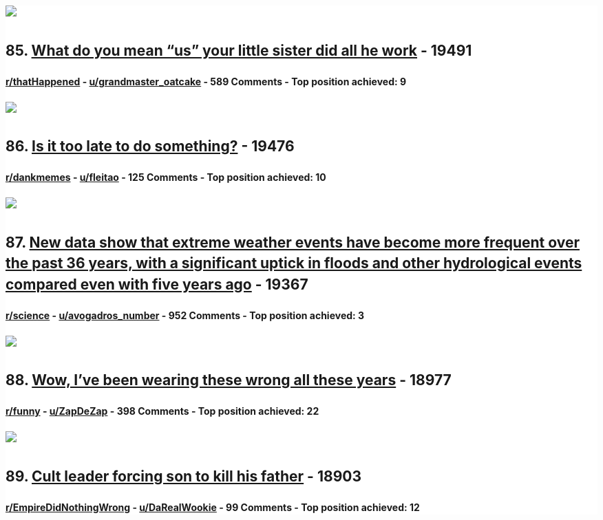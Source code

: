 <a href="https://i.redd.it/9lr2m52zxkn01.jpg"><img src="https://b.thumbs.redditmedia.com/zqIVv2sX28qC0A_DE0_261J24RVLUvaPr_-ujKtUARo.jpg"></img></a>

## 85. [What do you mean “us” your little sister did all he work](http://reddit.com/r/thatHappened/comments/86lqor/what_do_you_mean_us_your_little_sister_did_all_he/) - 19491
#### [r/thatHappened](http://reddit.com/r/thatHappened) - [u/grandmaster_oatcake](http://reddit.com/u/grandmaster_oatcake) - 589 Comments - Top position achieved: 9

<a href="https://i.redd.it/7esshee1djn01.jpg"><img src="https://b.thumbs.redditmedia.com/q0-PNfUml07X-67UIvumbldwS5lgWpLUuBeBPgZ2fMw.jpg"></img></a>

## 86. [Is it too late to do something?](http://reddit.com/r/dankmemes/comments/86j60r/is_it_too_late_to_do_something/) - 19476
#### [r/dankmemes](http://reddit.com/r/dankmemes) - [u/fleitao](http://reddit.com/u/fleitao) - 125 Comments - Top position achieved: 10

<a href="https://i.redd.it/mnobw32m7hn01.jpg"><img src="https://b.thumbs.redditmedia.com/zrwvmEf2gNKfH-i4U0IaeqcmYospglfTJy3ER5aa0nI.jpg"></img></a>

## 87. [New data show that extreme weather events have become more frequent over the past 36 years, with a significant uptick in floods and other hydrological events compared even with five years ago](http://reddit.com/r/science/comments/86igcf/new_data_show_that_extreme_weather_events_have/) - 19367
#### [r/science](http://reddit.com/r/science) - [u/avogadros_number](http://reddit.com/u/avogadros_number) - 952 Comments - Top position achieved: 3

<a href="https://easac.eu/press-releases/details/new-data-confirm-increased-frequency-of-extreme-weather-events-european-national-science-academies/"><img src="https://a.thumbs.redditmedia.com/N3TBnV8qSgJpBQrZXWX5cpku6hXwmBvsCRkSZbRNeR0.jpg"></img></a>

## 88. [Wow, I’ve been wearing these wrong all these years](http://reddit.com/r/funny/comments/86gym8/wow_ive_been_wearing_these_wrong_all_these_years/) - 18977
#### [r/funny](http://reddit.com/r/funny) - [u/ZapDeZap](http://reddit.com/u/ZapDeZap) - 398 Comments - Top position achieved: 22

<a href="https://i.redd.it/iwvrq49v1fn01.jpg"><img src="https://b.thumbs.redditmedia.com/VemlOqHItH51dnYHQj-mwmtU9AMIhl37yYNZTXHsqxo.jpg"></img></a>

## 89. [Cult leader forcing son to kill his father](http://reddit.com/r/EmpireDidNothingWrong/comments/86nlzs/cult_leader_forcing_son_to_kill_his_father/) - 18903
#### [r/EmpireDidNothingWrong](http://reddit.com/r/EmpireDidNothingWrong) - [u/DaRealWookie](http://reddit.com/u/DaRealWookie) - 99 Comments - Top position achieved: 12
